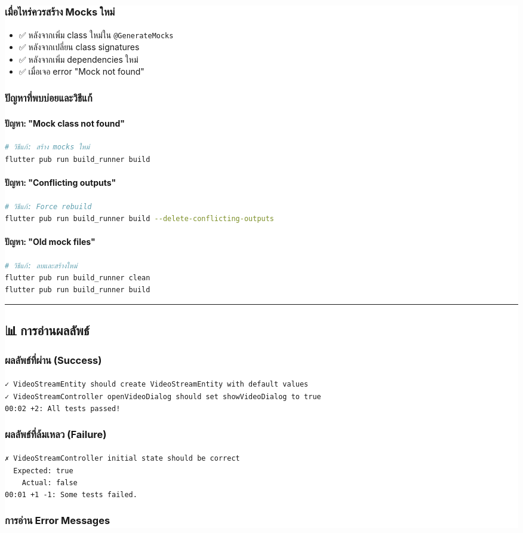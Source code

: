 ### เมื่อไหร่ควรสร้าง Mocks ใหม่

- ✅ หลังจากเพิ่ม class ใหม่ใน `@GenerateMocks`
- ✅ หลังจากเปลี่ยน class signatures
- ✅ หลังจากเพิ่ม dependencies ใหม่
- ✅ เมื่อเจอ error "Mock not found"

### ปัญหาที่พบบ่อยและวิธีแก้

#### ปัญหา: "Mock class not found"

```bash
# วิธีแก้: สร้าง mocks ใหม่
flutter pub run build_runner build
```

#### ปัญหา: "Conflicting outputs"

```bash
# วิธีแก้: Force rebuild
flutter pub run build_runner build --delete-conflicting-outputs
```

#### ปัญหา: "Old mock files"

```bash
# วิธีแก้: ลบและสร้างใหม่
flutter pub run build_runner clean
flutter pub run build_runner build
```

---

## 📊 การอ่านผลลัพธ์

### ผลลัพธ์ที่ผ่าน (Success)

```
✓ VideoStreamEntity should create VideoStreamEntity with default values
✓ VideoStreamController openVideoDialog should set showVideoDialog to true
00:02 +2: All tests passed!
```

### ผลลัพธ์ที่ล้มเหลว (Failure)

```
✗ VideoStreamController initial state should be correct
  Expected: true
    Actual: false
00:01 +1 -1: Some tests failed.
```

### การอ่าน Error Messages
